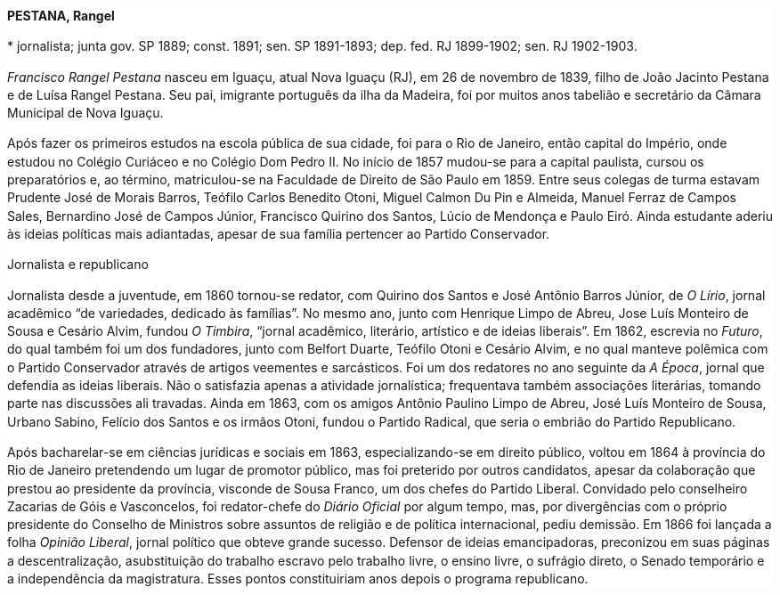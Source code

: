 **PESTANA, Rangel**

\* jornalista; junta gov. SP 1889; const. 1891; sen. SP 1891-1893; dep.
fed. RJ 1899-1902; sen. RJ 1902-1903.

*Francisco Rangel Pestana* nasceu em Iguaçu, atual Nova Iguaçu (RJ), em
26 de novembro de 1839, filho de João Jacinto Pestana e de Luísa Rangel
Pestana. Seu pai, imigrante português da ilha da Madeira, foi por muitos
anos tabelião e secretário da Câmara Municipal de Nova Iguaçu.

Após fazer os primeiros estudos na escola pública de sua cidade, foi
para o Rio de Janeiro, então capital do Império, onde estudou no Colégio
Curiáceo e no Colégio Dom Pedro II. No início de 1857 mudou-se para a
capital paulista, cursou os preparatórios e, ao término, matriculou-se
na Faculdade de Direito de São Paulo em 1859. Entre seus colegas de
turma estavam Prudente José de Morais Barros, Teófilo Carlos Benedito
Otoni, Miguel Calmon Du Pin e Almeida, Manuel Ferraz de Campos Sales,
Bernardino José de Campos Júnior, Francisco Quirino dos Santos, Lúcio de
Mendonça e Paulo Eiró. Ainda estudante aderiu às ideias políticas mais
adiantadas, apesar de sua família pertencer ao Partido Conservador.

Jornalista e republicano

Jornalista desde a juventude, em 1860 tornou-se redator, com Quirino dos
Santos e José Antônio Barros Júnior, de *O Lírio*, jornal acadêmico “de
variedades, dedicado às famílias”. No mesmo ano, junto com Henrique
Limpo de Abreu, Jose Luís Monteiro de Sousa e Cesário Alvim, fundou *O
Timbira*, “jornal acadêmico, literário, artístico e de ideias liberais”.
Em 1862, escrevia no *Futuro*, do qual também foi um dos fundadores,
junto com Belfort Duarte, Teófilo Otoni e Cesário Alvim, e no qual
manteve polêmica com o Partido Conservador através de artigos veementes
e sarcásticos. Foi um dos redatores no ano seguinte da *A Época*, jornal
que defendia as ideias liberais. Não o satisfazia apenas a atividade
jornalística; frequentava também associações literárias, tomando parte
nas discussões ali travadas. Ainda em 1863, com os amigos Antônio
Paulino Limpo de Abreu, José Luís Monteiro de Sousa, Urbano Sabino,
Felício dos Santos e os irmãos Otoni, fundou o Partido Radical, que
seria o embrião do Partido Republicano.

Após bacharelar-se em ciências jurídicas e sociais em 1863,
especializando-se em direito público, voltou em 1864 à província do Rio
de Janeiro pretendendo um lugar de promotor público, mas foi preterido
por outros candidatos, apesar da colaboração que prestou ao presidente
da província, visconde de Sousa Franco, um dos chefes do Partido
Liberal. Convidado pelo conselheiro Zacarias de Góis e Vasconcelos, foi
redator-chefe do *Diário Oficial* por algum tempo, mas, por divergências
com o próprio presidente do Conselho de Ministros sobre assuntos de
religião e de política internacional, pediu demissão. Em 1866 foi
lançada a folha *Opinião Liberal*, jornal político que obteve grande
sucesso. Defensor de ideias emancipadoras, preconizou em suas páginas a
descentralização, asubstituição do trabalho escravo pelo trabalho livre,
o ensino livre, o sufrágio direto, o Senado temporário e a independência
da magistratura. Esses pontos constituiriam anos depois o programa
republicano.
